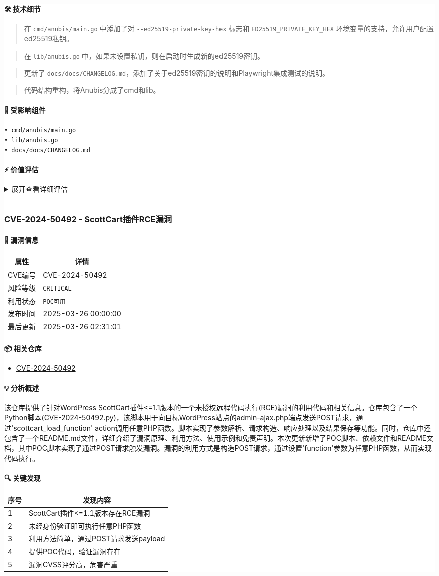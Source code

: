 #### 🛠️ 技术细节

> 在 `cmd/anubis/main.go` 中添加了对 `--ed25519-private-key-hex` 标志和 `ED25519_PRIVATE_KEY_HEX` 环境变量的支持，允许用户配置ed25519私钥。

> 在 `lib/anubis.go` 中，如果未设置私钥，则在启动时生成新的ed25519密钥。

> 更新了 `docs/docs/CHANGELOG.md`，添加了关于ed25519密钥的说明和Playwright集成测试的说明。

> 代码结构重构，将Anubis分成了cmd和lib。


#### 🎯 受影响组件

```
• cmd/anubis/main.go
• lib/anubis.go
• docs/docs/CHANGELOG.md
```

#### ⚡ 价值评估

<details><summary>展开查看详细评估</summary></details>

---

### CVE-2024-50492 - ScottCart插件RCE漏洞

#### 📌 漏洞信息

| 属性 | 详情 |
|------|------|
| CVE编号 | CVE-2024-50492 |
| 风险等级 | `CRITICAL` |
| 利用状态 | `POC可用` |
| 发布时间 | 2025-03-26 00:00:00 |
| 最后更新 | 2025-03-26 02:31:01 |

#### 📦 相关仓库

- [CVE-2024-50492](https://github.com/Nxploited/CVE-2024-50492)

#### 💡 分析概述

该仓库提供了针对WordPress ScottCart插件<=1.1版本的一个未授权远程代码执行(RCE)漏洞的利用代码和相关信息。仓库包含了一个Python脚本(CVE-2024-50492.py)，该脚本用于向目标WordPress站点的admin-ajax.php端点发送POST请求，通过'scottcart_load_function' action调用任意PHP函数。脚本实现了参数解析、请求构造、响应处理以及结果保存等功能。同时，仓库中还包含了一个README.md文件，详细介绍了漏洞原理、利用方法、使用示例和免责声明。本次更新新增了POC脚本、依赖文件和README文档，其中POC脚本实现了通过POST请求触发漏洞。漏洞的利用方式是构造POST请求，通过设置'function'参数为任意PHP函数，从而实现代码执行。

#### 🔍 关键发现

| 序号 | 发现内容 |
|------|----------|
| 1 | ScottCart插件<=1.1版本存在RCE漏洞 |
| 2 | 未经身份验证即可执行任意PHP函数 |
| 3 | 利用方法简单，通过POST请求发送payload |
| 4 | 提供POC代码，验证漏洞存在 |
| 5 | 漏洞CVSS评分高，危害严重 |
